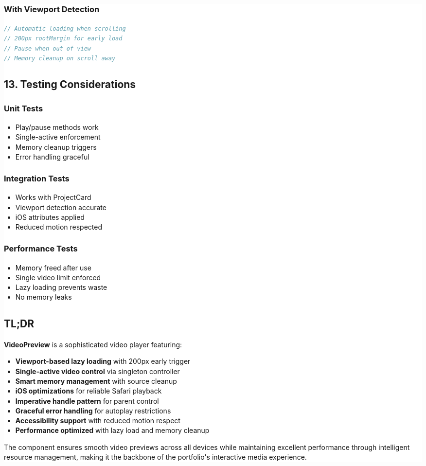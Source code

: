 ### With Viewport Detection
```typescript
// Automatic loading when scrolling
// 200px rootMargin for early load
// Pause when out of view
// Memory cleanup on scroll away
```

## 13. Testing Considerations

### Unit Tests
- Play/pause methods work
- Single-active enforcement
- Memory cleanup triggers
- Error handling graceful

### Integration Tests
- Works with ProjectCard
- Viewport detection accurate
- iOS attributes applied
- Reduced motion respected

### Performance Tests
- Memory freed after use
- Single video limit enforced
- Lazy loading prevents waste
- No memory leaks

## TL;DR

**VideoPreview** is a sophisticated video player featuring:
- **Viewport-based lazy loading** with 200px early trigger
- **Single-active video control** via singleton controller
- **Smart memory management** with source cleanup
- **iOS optimizations** for reliable Safari playback
- **Imperative handle pattern** for parent control
- **Graceful error handling** for autoplay restrictions
- **Accessibility support** with reduced motion respect
- **Performance optimized** with lazy load and memory cleanup

The component ensures smooth video previews across all devices while maintaining excellent performance through intelligent resource management, making it the backbone of the portfolio's interactive media experience.
